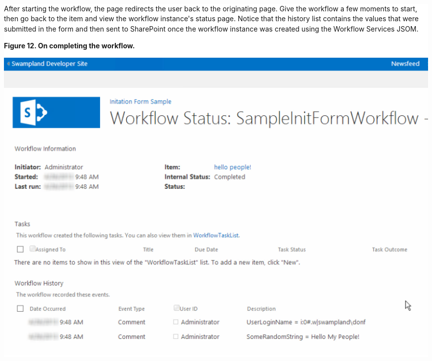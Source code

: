     
    
After starting the workflow, the page redirects the user back to the originating page. Give the workflow a few moments to start, then go back to the item and view the workflow instance's status page. Notice that the history list contains the values that were submitted in the form and then sent to SharePoint once the workflow instance was created using the Workflow Services JSOM.
  
    
    

**Figure 12. On completing the workflow.**

  
    
    

  
    
    
![The sample workflow.](../images/CreateSharePoint2013WorkflowsFig8.png)
  
    
    

  
    
    

  
    
    
